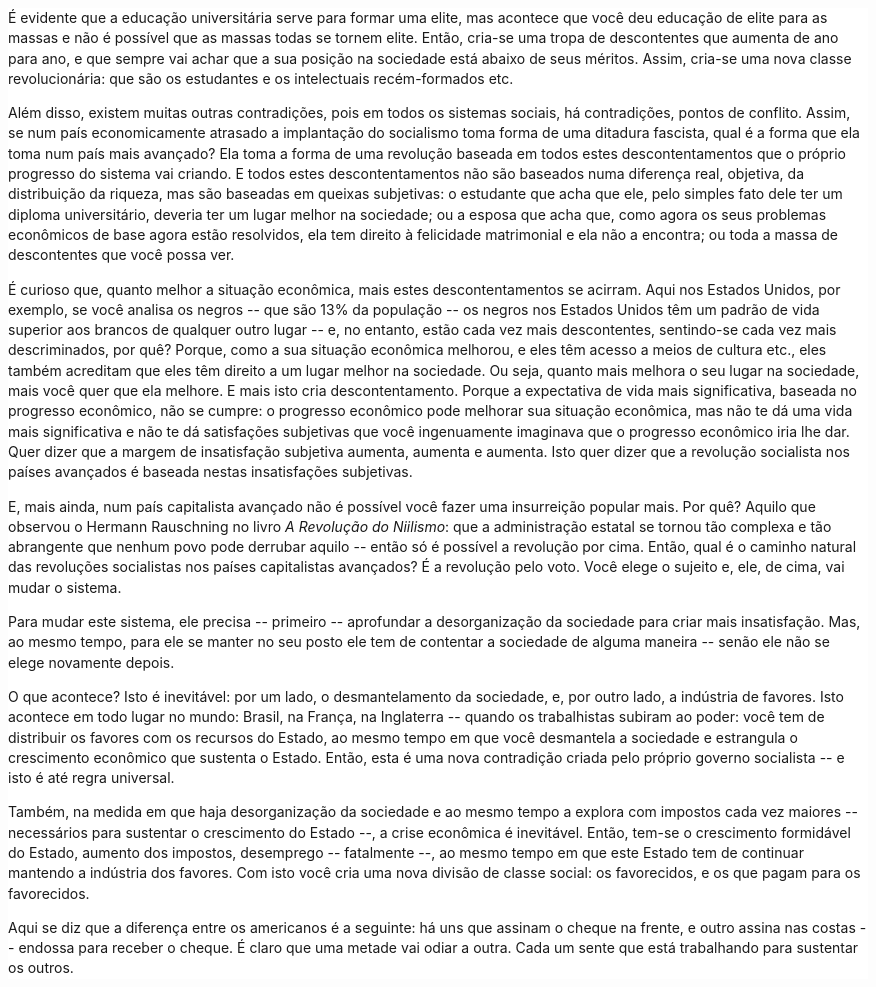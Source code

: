 É evidente que a educação universitária serve para formar uma elite, mas acontece que você deu educação de elite para as massas e não é possível que as massas todas se tornem elite. Então, cria-se uma tropa de descontentes que aumenta de ano para ano, e que sempre vai achar que a sua posição na sociedade está abaixo de seus méritos. Assim, cria-se uma nova classe revolucionária: que são os estudantes e os intelectuais recém-formados etc.

Além disso, existem muitas outras contradições, pois em todos os sistemas sociais, há contradições, pontos de conflito. Assim, se num país economicamente atrasado a implantação do socialismo toma forma de uma ditadura fascista, qual é a forma que ela toma num país mais avançado? Ela toma a forma de uma revolução baseada em todos estes descontentamentos que o próprio progresso do sistema vai criando. E todos estes descontentamentos não são baseados numa diferença real, objetiva, da distribuição da riqueza, mas são baseadas em queixas subjetivas: o estudante que acha que ele, pelo simples fato dele ter um diploma universitário, deveria ter um lugar melhor na sociedade; ou a esposa que acha que, como agora os seus problemas econômicos de base agora estão resolvidos, ela tem direito à felicidade matrimonial e ela não a encontra; ou toda a massa de descontentes que você possa ver.

É curioso que, quanto melhor a situação econômica, mais estes descontentamentos se acirram. Aqui nos Estados Unidos, por exemplo, se você analisa os negros -- que são 13% da população -- os negros nos Estados Unidos têm um padrão de vida superior aos brancos de qualquer outro lugar -- e, no entanto, estão cada vez mais descontentes, sentindo-se cada vez mais descriminados, por quê? Porque, como a sua situação econômica melhorou, e eles têm acesso a meios de cultura etc., eles também acreditam que eles têm direito a um lugar melhor na sociedade. Ou seja, quanto mais melhora o seu lugar na sociedade, mais você quer que ela melhore. E mais isto cria descontentamento. Porque a expectativa de vida mais significativa, baseada no progresso econômico, não se cumpre: o progresso econômico pode melhorar sua situação econômica, mas não te dá uma vida mais significativa e não te dá satisfações subjetivas que você ingenuamente imaginava que o progresso econômico iria lhe dar. Quer dizer que a margem de insatisfação subjetiva aumenta, aumenta e aumenta. Isto quer dizer que a revolução socialista nos países avançados é baseada nestas insatisfações subjetivas.

E, mais ainda, num país capitalista avançado não é possível você fazer uma insurreição popular mais. Por quê? Aquilo que observou o Hermann Rauschning no livro *A Revolução do Niilismo*: que a administração estatal se tornou tão complexa e tão abrangente que nenhum povo pode derrubar aquilo -- então só é possível a revolução por cima. Então, qual é o caminho natural das revoluções socialistas nos países capitalistas avançados? É a revolução pelo voto. Você elege o sujeito e, ele, de cima, vai mudar o sistema.

Para mudar este sistema, ele precisa -- primeiro -- aprofundar a desorganização da sociedade para criar mais insatisfação. Mas, ao mesmo tempo, para ele se manter no seu posto ele tem de contentar a sociedade de alguma maneira -- senão ele não se elege novamente depois.

O que acontece? Isto é inevitável: por um lado, o desmantelamento da sociedade, e, por outro lado, a indústria de favores. Isto acontece em todo lugar no mundo: Brasil, na França, na Inglaterra -- quando os trabalhistas subiram ao poder: você tem de distribuir os favores com os recursos do Estado, ao mesmo tempo em que você desmantela a sociedade e estrangula o crescimento econômico que sustenta o Estado. Então, esta é uma nova contradição criada pelo próprio governo socialista -- e isto é até regra universal.

Também, na medida em que haja desorganização da sociedade e ao mesmo tempo a explora com impostos cada vez maiores -- necessários para sustentar o crescimento do Estado --, a crise econômica é inevitável. Então, tem-se o crescimento formidável do Estado, aumento dos impostos, desemprego -- fatalmente --, ao mesmo tempo em que este Estado tem de continuar mantendo a indústria dos favores. Com isto você cria uma nova divisão de classe social: os favorecidos, e os que pagam para os favorecidos.

Aqui se diz que a diferença entre os americanos é a seguinte: há uns que assinam o cheque na frente, e outro assina nas costas -- endossa para receber o cheque. É claro que uma metade vai odiar a outra. Cada um sente que está trabalhando para sustentar os outros.
